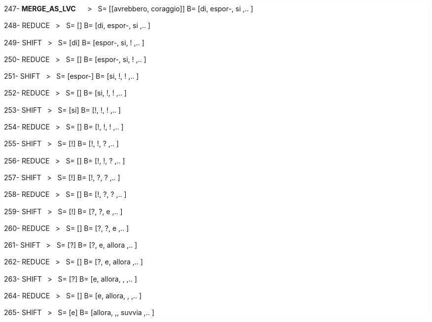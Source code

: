 247- **MERGE_AS_LVC**&nbsp;&nbsp;&nbsp;&nbsp;&nbsp;&nbsp;>&nbsp;&nbsp;&nbsp;S= [[avrebbero, coraggio]]   B= [di, espor-, si ,.. ]



248- REDUCE&nbsp;&nbsp;&nbsp;>&nbsp;&nbsp;&nbsp;S= []   B= [di, espor-, si ,.. ]



249- SHIFT&nbsp;&nbsp;&nbsp;>&nbsp;&nbsp;&nbsp;S= [di]   B= [espor-, si, ! ,.. ]



250- REDUCE&nbsp;&nbsp;&nbsp;>&nbsp;&nbsp;&nbsp;S= []   B= [espor-, si, ! ,.. ]



251- SHIFT&nbsp;&nbsp;&nbsp;>&nbsp;&nbsp;&nbsp;S= [espor-]   B= [si, !, ! ,.. ]



252- REDUCE&nbsp;&nbsp;&nbsp;>&nbsp;&nbsp;&nbsp;S= []   B= [si, !, ! ,.. ]



253- SHIFT&nbsp;&nbsp;&nbsp;>&nbsp;&nbsp;&nbsp;S= [si]   B= [!, !, ! ,.. ]



254- REDUCE&nbsp;&nbsp;&nbsp;>&nbsp;&nbsp;&nbsp;S= []   B= [!, !, ! ,.. ]



255- SHIFT&nbsp;&nbsp;&nbsp;>&nbsp;&nbsp;&nbsp;S= [!]   B= [!, !, ? ,.. ]



256- REDUCE&nbsp;&nbsp;&nbsp;>&nbsp;&nbsp;&nbsp;S= []   B= [!, !, ? ,.. ]



257- SHIFT&nbsp;&nbsp;&nbsp;>&nbsp;&nbsp;&nbsp;S= [!]   B= [!, ?, ? ,.. ]



258- REDUCE&nbsp;&nbsp;&nbsp;>&nbsp;&nbsp;&nbsp;S= []   B= [!, ?, ? ,.. ]



259- SHIFT&nbsp;&nbsp;&nbsp;>&nbsp;&nbsp;&nbsp;S= [!]   B= [?, ?, e ,.. ]



260- REDUCE&nbsp;&nbsp;&nbsp;>&nbsp;&nbsp;&nbsp;S= []   B= [?, ?, e ,.. ]



261- SHIFT&nbsp;&nbsp;&nbsp;>&nbsp;&nbsp;&nbsp;S= [?]   B= [?, e, allora ,.. ]



262- REDUCE&nbsp;&nbsp;&nbsp;>&nbsp;&nbsp;&nbsp;S= []   B= [?, e, allora ,.. ]



263- SHIFT&nbsp;&nbsp;&nbsp;>&nbsp;&nbsp;&nbsp;S= [?]   B= [e, allora, , ,.. ]



264- REDUCE&nbsp;&nbsp;&nbsp;>&nbsp;&nbsp;&nbsp;S= []   B= [e, allora, , ,.. ]



265- SHIFT&nbsp;&nbsp;&nbsp;>&nbsp;&nbsp;&nbsp;S= [e]   B= [allora, ,, suvvia ,.. ]

